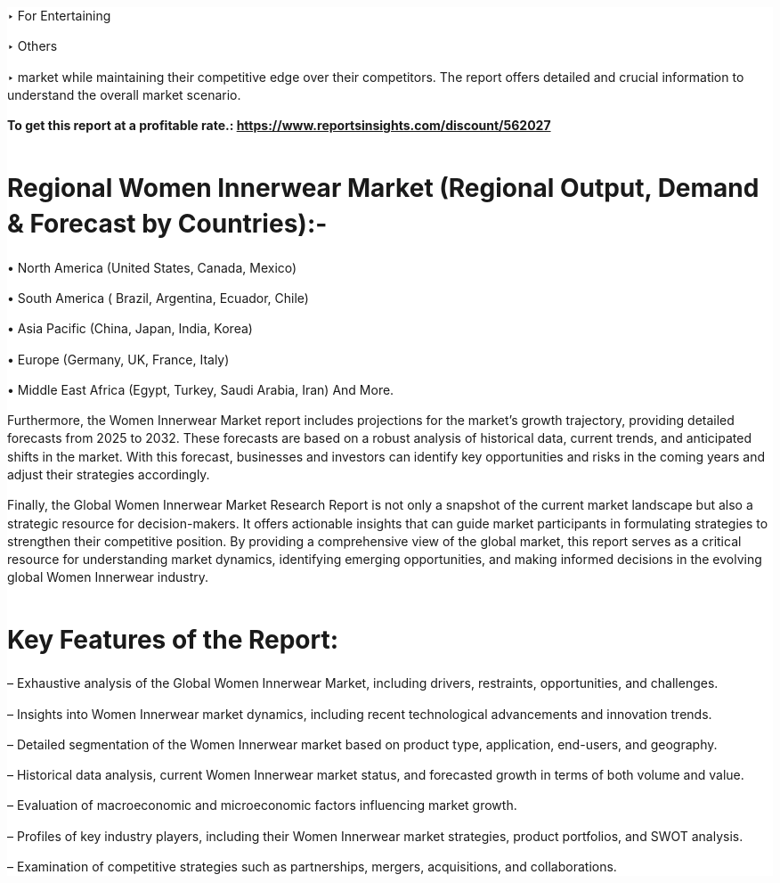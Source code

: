    ‣ For Entertaining

   ‣ Others

   ‣  market while maintaining their competitive edge over their competitors. The report offers detailed and crucial information to understand the overall market scenario.

<strong>To get this report at a profitable rate.: <a href=https://www.reportsinsights.com/discount/562027>https://www.reportsinsights.com/discount/562027</a></strong>

# <strong>Regional Women Innerwear Market (Regional Output, Demand &amp; Forecast by Countries):-</strong>

• North America (United States, Canada, Mexico)

• South America ( Brazil, Argentina, Ecuador, Chile)

• Asia Pacific (China, Japan, India, Korea)

• Europe (Germany, UK, France, Italy)

• Middle East Africa (Egypt, Turkey, Saudi Arabia, Iran) And More.

Furthermore, the Women Innerwear Market report includes projections for the market’s growth trajectory, providing detailed forecasts from 2025 to 2032. These forecasts are based on a robust analysis of historical data, current trends, and anticipated shifts in the market. With this forecast, businesses and investors can identify key opportunities and risks in the coming years and adjust their strategies accordingly.

Finally, the Global Women Innerwear Market Research Report is not only a snapshot of the current market landscape but also a strategic resource for decision-makers. It offers actionable insights that can guide market participants in formulating strategies to strengthen their competitive position. By providing a comprehensive view of the global market, this report serves as a critical resource for understanding market dynamics, identifying emerging opportunities, and making informed decisions in the evolving global Women Innerwear industry.

# <strong>Key Features of the Report:</strong>

– Exhaustive analysis of the Global Women Innerwear Market, including drivers, restraints, opportunities, and challenges.

– Insights into Women Innerwear market dynamics, including recent technological advancements and innovation trends.

– Detailed segmentation of the Women Innerwear market based on product type, application, end-users, and geography.

– Historical data analysis, current Women Innerwear market status, and forecasted growth in terms of both volume and value.

– Evaluation of macroeconomic and microeconomic factors influencing market growth.

– Profiles of key industry players, including their Women Innerwear market strategies, product portfolios, and SWOT analysis.

– Examination of competitive strategies such as partnerships, mergers, acquisitions, and collaborations.
